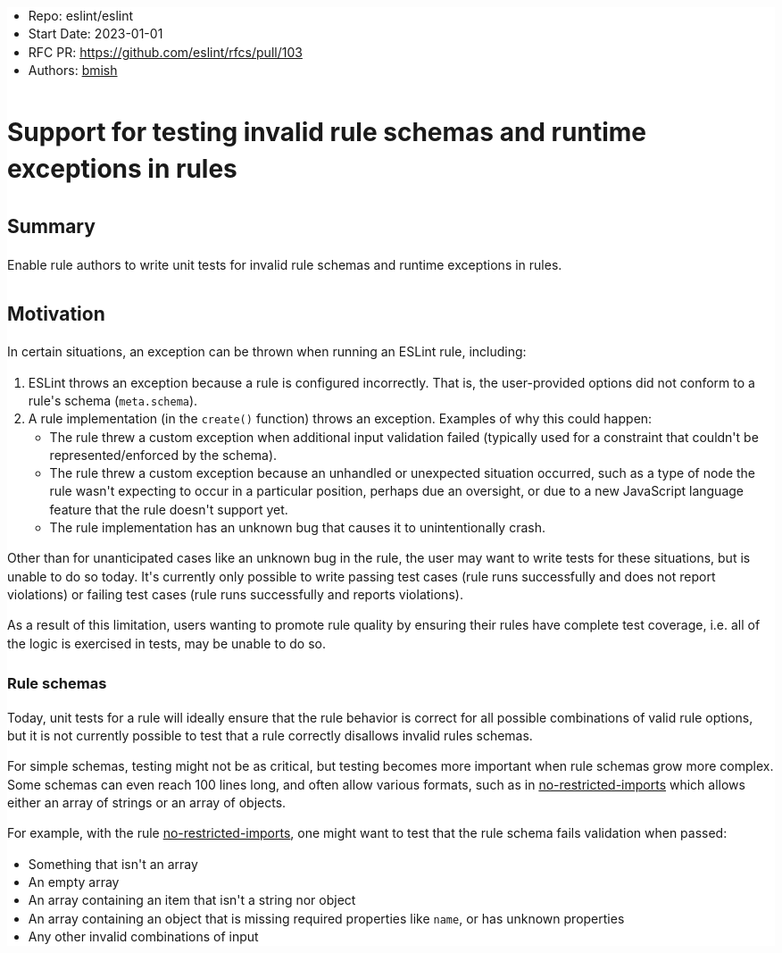 - Repo: eslint/eslint
- Start Date: 2023-01-01
- RFC PR: <https://github.com/eslint/rfcs/pull/103>
- Authors: [bmish](https://github.com/bmish)

# Support for testing invalid rule schemas and runtime exceptions in rules

## Summary



Enable rule authors to write unit tests for invalid rule schemas and runtime exceptions in rules.

## Motivation



In certain situations, an exception can be thrown when running an ESLint rule, including:

1. ESLint throws an exception because a rule is configured incorrectly. That is, the user-provided options did not conform to a rule's schema (`meta.schema`).
2. A rule implementation (in the `create()` function) throws an exception. Examples of why this could happen:
   - The rule threw a custom exception when additional input validation failed (typically used for a constraint that couldn't be represented/enforced by the schema).
   - The rule threw a custom exception because an unhandled or unexpected situation occurred, such as a type of node the rule wasn't expecting to occur in a particular position, perhaps due an oversight, or due to a new JavaScript language feature that the rule doesn't support yet.
   - The rule implementation has an unknown bug that causes it to unintentionally crash.

Other than for unanticipated cases like an unknown bug in the rule, the user may want to write tests for these situations, but is unable to do so today. It's currently only possible to write passing test cases (rule runs successfully and does not report violations) or failing test cases (rule runs successfully and reports violations).

As a result of this limitation, users wanting to promote rule quality by ensuring their rules have complete test coverage, i.e. all of the logic is exercised in tests, may be unable to do so.

### Rule schemas

Today, unit tests for a rule will ideally ensure that the rule behavior is correct for all possible combinations of valid rule options, but it is not currently possible to test that a rule correctly disallows invalid rules schemas.

For simple schemas, testing might not be as critical, but testing becomes more important when rule schemas grow more complex. Some schemas can even reach 100 lines long, and often allow various formats, such as in [no-restricted-imports](https://eslint.org/docs/rules/no-restricted-imports) which allows either an array of strings or an array of objects.

For example, with the rule [no-restricted-imports](https://eslint.org/docs/rules/no-restricted-imports), one might want to test that the rule schema fails validation when passed:

- Something that isn't an array
- An empty array
- An array containing an item that isn't a string nor object
- An array containing an object that is missing required properties like `name`, or has unknown properties
- Any other invalid combinations of input
